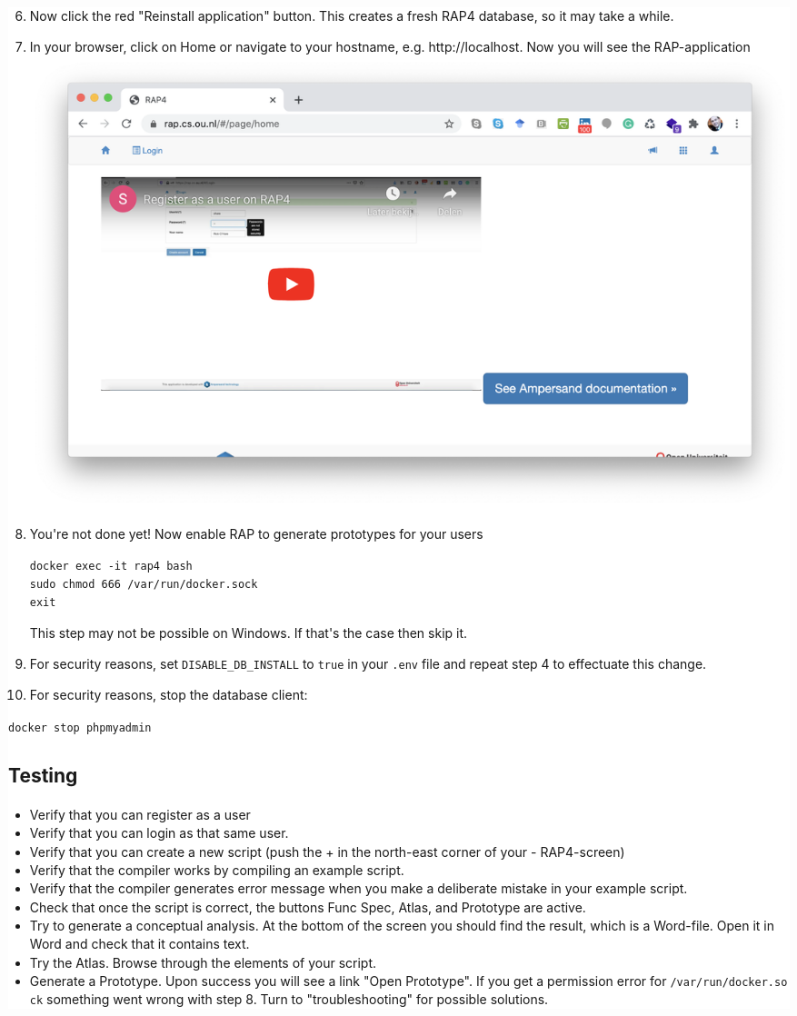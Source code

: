 6. Now click the red "Reinstall application" button. This creates a fresh RAP4 database, so it may take a while.

7. In your browser, click on Home or navigate to your hostname, e.g. http://localhost.
   Now you will see the RAP-application
   ![landing page](https://github.com/AmpersandTarski/RAP/blob/master/RAP%20landing%20page%202020-11-02.png)

8. You're not done yet! Now enable RAP to generate prototypes for your users
   ```
   docker exec -it rap4 bash
   sudo chmod 666 /var/run/docker.sock
   exit
   ```
   This step may not be possible on Windows. If that's the case then skip it.
   
9. For security reasons, set `DISABLE_DB_INSTALL` to `true` in your `.env` file and repeat step 4 to effectuate this change.
   
10. For security reasons, stop the database client:
   ```
   docker stop phpmyadmin

   ```

## Testing
 - Verify that you can register as a user
 - Verify that you can login as that same user.
 - Verify that you can create a new script (push the + in the north-east corner of your  - RAP4-screen)
 - Verify that the compiler works by compiling an example script.
 - Verify that the compiler generates error message when you make a deliberate mistake in your example script.
 - Check that once the script is correct, the buttons Func Spec, Atlas, and Prototype are active.
 - Try to generate a conceptual analysis. At the bottom of the screen you should find the result, which is a Word-file. Open it in Word and check that it contains text.
 - Try the Atlas. Browse through the elements of your script.
 - Generate a Prototype. Upon success you will see a link "Open Prototype".
   If you get a permission error for `/var/run/docker.sock` something went wrong with step 8. Turn to "troubleshooting" for possible solutions.